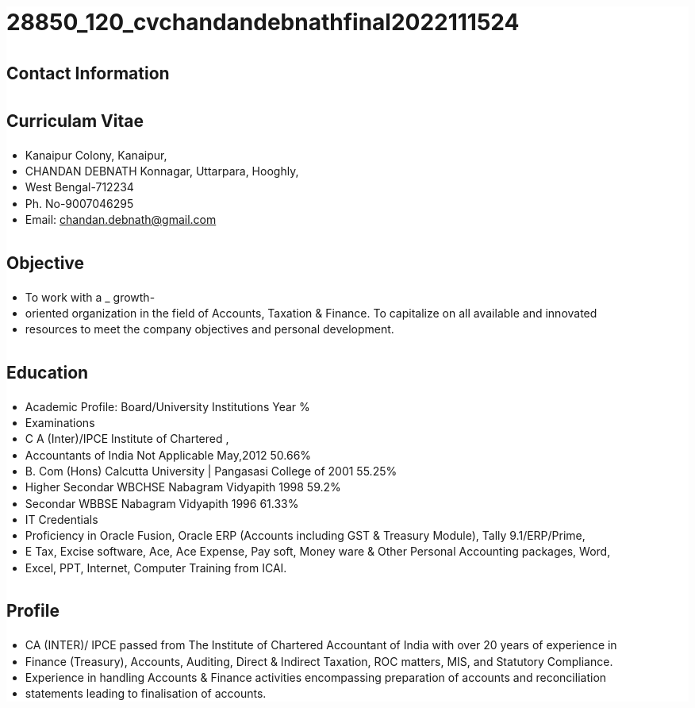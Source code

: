 # 28850_120_cvchandandebnathfinal2022111524

## Contact Information



## Curriculam Vitae

* Kanaipur Colony, Kanaipur,
* CHANDAN DEBNATH Konnagar, Uttarpara, Hooghly,
* West Bengal-712234
* Ph. No-9007046295
* Email: chandan.debnath@gmail.com


## Objective

* To work with a _ growth-
* oriented organization in the field of Accounts, Taxation & Finance. To capitalize on all available and innovated
* resources to meet the company objectives and personal development.


## Education

* Academic Profile: Board/University Institutions Year %
* Examinations
* C A (Inter)/IPCE Institute of Chartered ,
* Accountants of India Not Applicable May,2012 50.66%
* B. Com (Hons) Calcutta University | Pangasasi College of 2001 55.25%
* Higher Secondar WBCHSE Nabagram Vidyapith 1998 59.2%
* Secondar WBBSE Nabagram Vidyapith 1996 61.33%
* IT Credentials
* Proficiency in Oracle Fusion, Oracle ERP (Accounts including GST & Treasury Module), Tally 9.1/ERP/Prime,
* E Tax, Excise software, Ace, Ace Expense, Pay soft, Money ware & Other Personal Accounting packages, Word,
* Excel, PPT, Internet, Computer Training from ICAI.


## Profile

* CA (INTER)/ IPCE passed from The Institute of Chartered Accountant of India with over 20 years of experience in
* Finance (Treasury), Accounts, Auditing, Direct & Indirect Taxation, ROC matters, MIS, and Statutory Compliance.
* Experience in handling Accounts & Finance activities encompassing preparation of accounts and reconciliation
* statements leading to finalisation of accounts.

